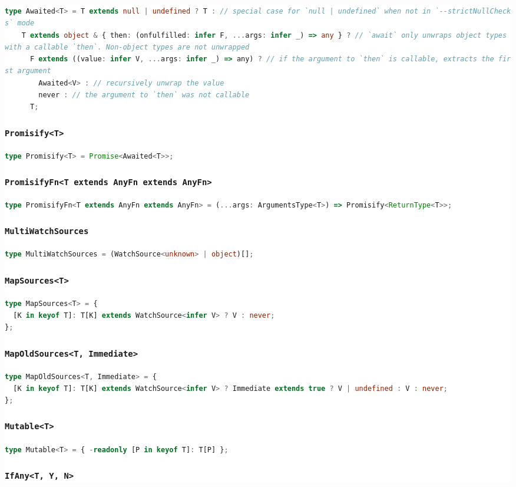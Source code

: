 ```ts
type Awaited<T> = T extends null | undefined ? T : // special case for `null | undefined` when not in `--strictNullChecks` mode
    T extends object & { then: (onfulfilled: infer F, ...args: infer _) => any } ? // `await` only unwraps object types with a callable `then`. Non-object types are not unwrapped
      F extends ((value: infer V, ...args: infer _) => any) ? // if the argument to `then` is callable, extracts the first argument
        Awaited<V> : // recursively unwrap the value
        never : // the argument to `then` was not callable
      T;
```

### `Promisify<T>`

```ts
type Promisify<T> = Promise<Awaited<T>>;
```

### `PromisifyFn<T extends AnyFn extends AnyFn>`

```ts
type PromisifyFn<T extends AnyFn extends AnyFn> = (...args: ArgumentsType<T>) => Promisify<ReturnType<T>>;
```

### `MultiWatchSources`

```ts
type MultiWatchSources = (WatchSource<unknown> | object)[];
```

### `MapSources<T>`

```ts
type MapSources<T> = {
  [K in keyof T]: T[K] extends WatchSource<infer V> ? V : never;
};
```

### `MapOldSources<T, Immediate>`

```ts
type MapOldSources<T, Immediate> = {
  [K in keyof T]: T[K] extends WatchSource<infer V> ? Immediate extends true ? V | undefined : V : never;
};
```

### `Mutable<T>`

```ts
type Mutable<T> = { -readonly [P in keyof T]: T[P] };
```

### `IfAny<T, Y, N>`
